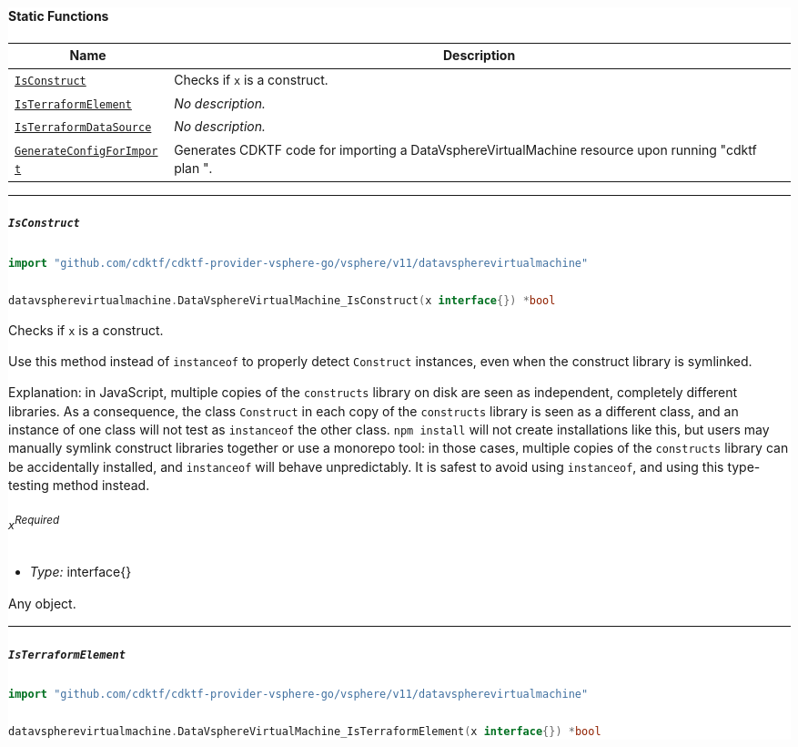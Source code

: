 #### Static Functions <a name="Static Functions" id="Static Functions"></a>

| **Name** | **Description** |
| --- | --- |
| <code><a href="#@cdktf/provider-vsphere.dataVsphereVirtualMachine.DataVsphereVirtualMachine.isConstruct">IsConstruct</a></code> | Checks if `x` is a construct. |
| <code><a href="#@cdktf/provider-vsphere.dataVsphereVirtualMachine.DataVsphereVirtualMachine.isTerraformElement">IsTerraformElement</a></code> | *No description.* |
| <code><a href="#@cdktf/provider-vsphere.dataVsphereVirtualMachine.DataVsphereVirtualMachine.isTerraformDataSource">IsTerraformDataSource</a></code> | *No description.* |
| <code><a href="#@cdktf/provider-vsphere.dataVsphereVirtualMachine.DataVsphereVirtualMachine.generateConfigForImport">GenerateConfigForImport</a></code> | Generates CDKTF code for importing a DataVsphereVirtualMachine resource upon running "cdktf plan <stack-name>". |

---

##### `IsConstruct` <a name="IsConstruct" id="@cdktf/provider-vsphere.dataVsphereVirtualMachine.DataVsphereVirtualMachine.isConstruct"></a>

```go
import "github.com/cdktf/cdktf-provider-vsphere-go/vsphere/v11/datavspherevirtualmachine"

datavspherevirtualmachine.DataVsphereVirtualMachine_IsConstruct(x interface{}) *bool
```

Checks if `x` is a construct.

Use this method instead of `instanceof` to properly detect `Construct`
instances, even when the construct library is symlinked.

Explanation: in JavaScript, multiple copies of the `constructs` library on
disk are seen as independent, completely different libraries. As a
consequence, the class `Construct` in each copy of the `constructs` library
is seen as a different class, and an instance of one class will not test as
`instanceof` the other class. `npm install` will not create installations
like this, but users may manually symlink construct libraries together or
use a monorepo tool: in those cases, multiple copies of the `constructs`
library can be accidentally installed, and `instanceof` will behave
unpredictably. It is safest to avoid using `instanceof`, and using
this type-testing method instead.

###### `x`<sup>Required</sup> <a name="x" id="@cdktf/provider-vsphere.dataVsphereVirtualMachine.DataVsphereVirtualMachine.isConstruct.parameter.x"></a>

- *Type:* interface{}

Any object.

---

##### `IsTerraformElement` <a name="IsTerraformElement" id="@cdktf/provider-vsphere.dataVsphereVirtualMachine.DataVsphereVirtualMachine.isTerraformElement"></a>

```go
import "github.com/cdktf/cdktf-provider-vsphere-go/vsphere/v11/datavspherevirtualmachine"

datavspherevirtualmachine.DataVsphereVirtualMachine_IsTerraformElement(x interface{}) *bool
```
